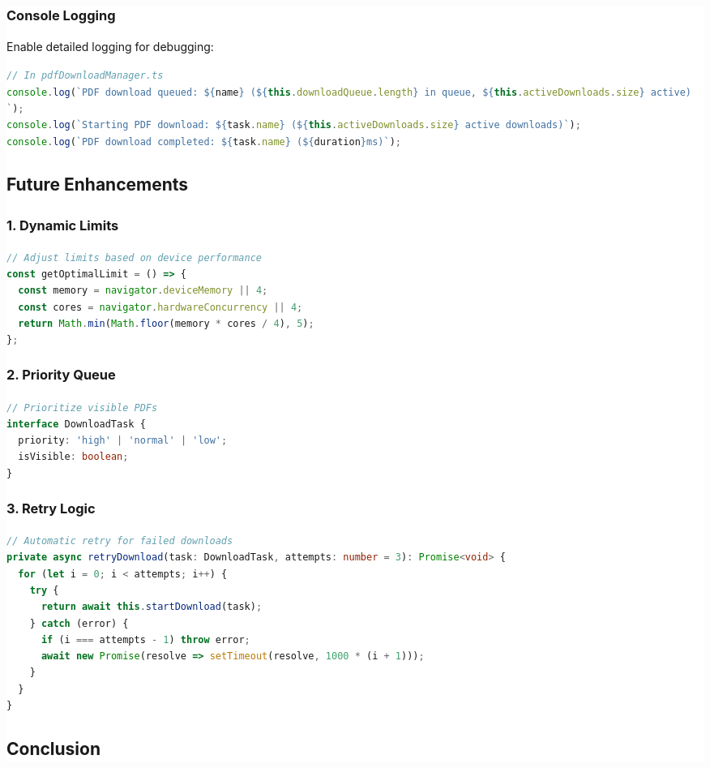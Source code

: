 ### Console Logging

Enable detailed logging for debugging:

```typescript
// In pdfDownloadManager.ts
console.log(`PDF download queued: ${name} (${this.downloadQueue.length} in queue, ${this.activeDownloads.size} active)`);
console.log(`Starting PDF download: ${task.name} (${this.activeDownloads.size} active downloads)`);
console.log(`PDF download completed: ${task.name} (${duration}ms)`);
```

## Future Enhancements

### 1. **Dynamic Limits**

```typescript
// Adjust limits based on device performance
const getOptimalLimit = () => {
  const memory = navigator.deviceMemory || 4;
  const cores = navigator.hardwareConcurrency || 4;
  return Math.min(Math.floor(memory * cores / 4), 5);
};
```

### 2. **Priority Queue**

```typescript
// Prioritize visible PDFs
interface DownloadTask {
  priority: 'high' | 'normal' | 'low';
  isVisible: boolean;
}
```

### 3. **Retry Logic**

```typescript
// Automatic retry for failed downloads
private async retryDownload(task: DownloadTask, attempts: number = 3): Promise<void> {
  for (let i = 0; i < attempts; i++) {
    try {
      return await this.startDownload(task);
    } catch (error) {
      if (i === attempts - 1) throw error;
      await new Promise(resolve => setTimeout(resolve, 1000 * (i + 1)));
    }
  }
}
```

## Conclusion
